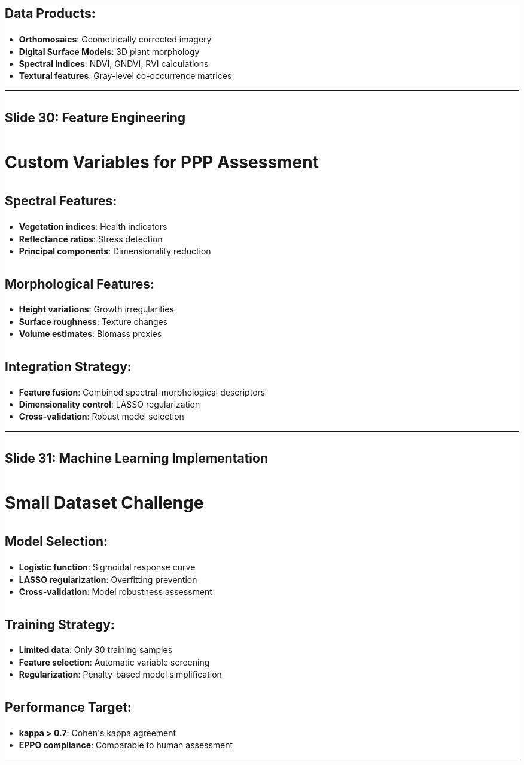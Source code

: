 ## Data Products:
- **Orthomosaics**: Geometrically corrected imagery
- **Digital Surface Models**: 3D plant morphology
- **Spectral indices**: NDVI, GNDVI, RVI calculations
- **Textural features**: Gray-level co-occurrence matrices

---

## Slide 30: Feature Engineering
# Custom Variables for PPP Assessment

## Spectral Features:
- **Vegetation indices**: Health indicators
- **Reflectance ratios**: Stress detection
- **Principal components**: Dimensionality reduction

## Morphological Features:
- **Height variations**: Growth irregularities
- **Surface roughness**: Texture changes
- **Volume estimates**: Biomass proxies

## Integration Strategy:
- **Feature fusion**: Combined spectral-morphological descriptors
- **Dimensionality control**: LASSO regularization
- **Cross-validation**: Robust model selection

---

## Slide 31: Machine Learning Implementation
# Small Dataset Challenge

## Model Selection:
- **Logistic function**: Sigmoidal response curve
- **LASSO regularization**: Overfitting prevention
- **Cross-validation**: Model robustness assessment

## Training Strategy:
- **Limited data**: Only 30 training samples
- **Feature selection**: Automatic variable screening
- **Regularization**: Penalty-based model simplification

## Performance Target:
- **kappa > 0.7**: Cohen's kappa agreement
- **EPPO compliance**: Comparable to human assessment

---